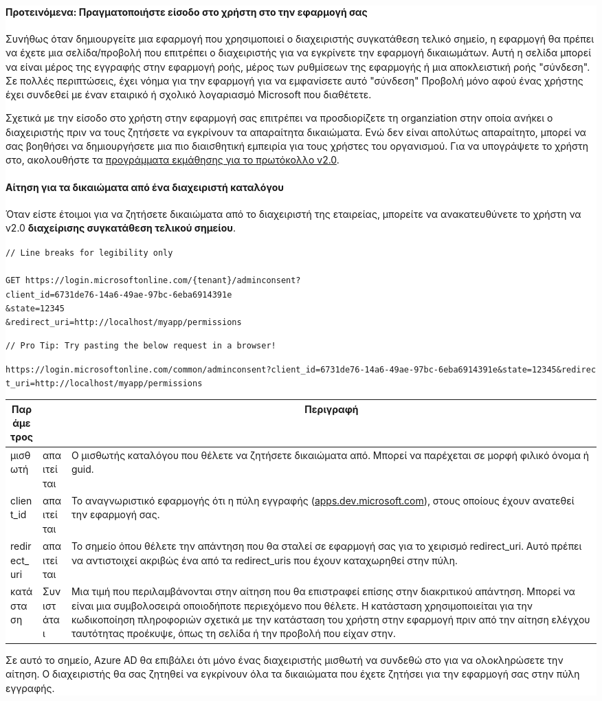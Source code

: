 #### <a name="recommended-sign-the-user-into-your-app"></a>Προτεινόμενα: Πραγματοποιήστε είσοδο στο χρήστη στο την εφαρμογή σας

Συνήθως όταν δημιουργείτε μια εφαρμογή που χρησιμοποιεί ο διαχειριστής συγκατάθεση τελικό σημείο, η εφαρμογή θα πρέπει να έχετε μια σελίδα/προβολή που επιτρέπει ο διαχειριστής για να εγκρίνετε την εφαρμογή δικαιωμάτων.  Αυτή η σελίδα μπορεί να είναι μέρος της εγγραφής στην εφαρμογή ροής, μέρος των ρυθμίσεων της εφαρμογής ή μια αποκλειστική ροής "σύνδεση".  Σε πολλές περιπτώσεις, έχει νόημα για την εφαρμογή για να εμφανίσετε αυτό "σύνδεση" Προβολή μόνο αφού ένας χρήστης έχει συνδεθεί με έναν εταιρικό ή σχολικό λογαριασμό Microsoft που διαθέτετε.

Σχετικά με την είσοδο στο χρήστη στην εφαρμογή σας επιτρέπει να προσδιορίζετε τη organziation στην οποία ανήκει ο διαχειριστής πριν να τους ζητήσετε να εγκρίνουν τα απαραίτητα δικαιώματα.  Ενώ δεν είναι απολύτως απαραίτητο, μπορεί να σας βοηθήσει να δημιουργήσετε μια πιο διαισθητική εμπειρία για τους χρήστες του οργανισμού.  Για να υπογράψετε το χρήστη στο, ακολουθήστε τα [προγράμματα εκμάθησης για το πρωτόκολλο v2.0](active-directory-v2-protocols.md).

#### <a name="request-the-permissions-from-a-directory-admin"></a>Αίτηση για τα δικαιώματα από ένα διαχειριστή καταλόγου

Όταν είστε έτοιμοι για να ζητήσετε δικαιώματα από το διαχειριστή της εταιρείας, μπορείτε να ανακατευθύνετε το χρήστη να v2.0 **διαχείρισης συγκατάθεση τελικού σημείου**.

```
// Line breaks for legibility only

GET https://login.microsoftonline.com/{tenant}/adminconsent?
client_id=6731de76-14a6-49ae-97bc-6eba6914391e
&state=12345
&redirect_uri=http://localhost/myapp/permissions
```

```
// Pro Tip: Try pasting the below request in a browser!
```

```
https://login.microsoftonline.com/common/adminconsent?client_id=6731de76-14a6-49ae-97bc-6eba6914391e&state=12345&redirect_uri=http://localhost/myapp/permissions
```

| Παράμετρος | | Περιγραφή |
| ----------------------- | ------------------------------- | --------------- |
| μισθωτή | απαιτείται | Ο μισθωτής καταλόγου που θέλετε να ζητήσετε δικαιώματα από.  Μπορεί να παρέχεται σε μορφή φιλικό όνομα ή guid. |
| client_id | απαιτείται | Το αναγνωριστικό εφαρμογής ότι η πύλη εγγραφής ([apps.dev.microsoft.com](https://apps.dev.microsoft.com/?referrer=https://azure.microsoft.com/documentation/articles&deeplink=/appList)), στους οποίους έχουν ανατεθεί την εφαρμογή σας. |
| redirect_uri | απαιτείται | Το σημείο όπου θέλετε την απάντηση που θα σταλεί σε εφαρμογή σας για το χειρισμό redirect_uri.  Αυτό πρέπει να αντιστοιχεί ακριβώς ένα από τα redirect_uris που έχουν καταχωρηθεί στην πύλη. |
| κατάσταση | Συνιστάται | Μια τιμή που περιλαμβάνονται στην αίτηση που θα επιστραφεί επίσης στην διακριτικού απάντηση.  Μπορεί να είναι μια συμβολοσειρά οποιοδήποτε περιεχόμενο που θέλετε.  Η κατάσταση χρησιμοποιείται για την κωδικοποίηση πληροφοριών σχετικά με την κατάσταση του χρήστη στην εφαρμογή πριν από την αίτηση ελέγχου ταυτότητας προέκυψε, όπως τη σελίδα ή την προβολή που είχαν στην. |

Σε αυτό το σημείο, Azure AD θα επιβάλει ότι μόνο ένας διαχειριστής μισθωτή να συνδεθώ στο για να ολοκληρώσετε την αίτηση.  Ο διαχειριστής θα σας ζητηθεί να εγκρίνουν όλα τα δικαιώματα που έχετε ζητήσει για την εφαρμογή σας στην πύλη εγγραφής. 
